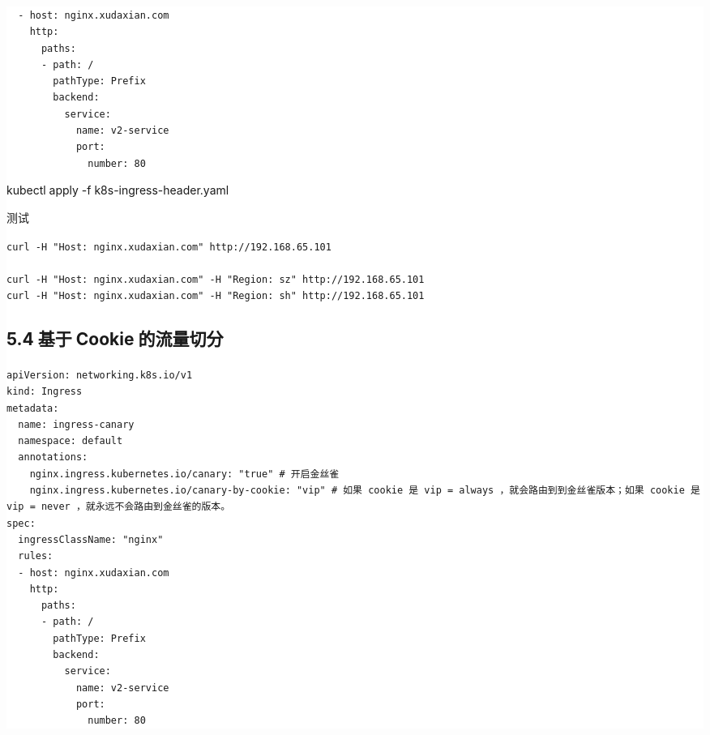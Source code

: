 ```
  - host: nginx.xudaxian.com
    http:
      paths:
      - path: /
        pathType: Prefix
        backend:
          service:
            name: v2-service
            port:
              number: 80
```

kubectl apply -f k8s-ingress-header.yaml


测试 

```
curl -H "Host: nginx.xudaxian.com" http://192.168.65.101

curl -H "Host: nginx.xudaxian.com" -H "Region: sz" http://192.168.65.101
curl -H "Host: nginx.xudaxian.com" -H "Region: sh" http://192.168.65.101

```



## 5.4 基于 Cookie 的流量切分

```
apiVersion: networking.k8s.io/v1
kind: Ingress
metadata:
  name: ingress-canary
  namespace: default
  annotations:
    nginx.ingress.kubernetes.io/canary: "true" # 开启金丝雀 
    nginx.ingress.kubernetes.io/canary-by-cookie: "vip" # 如果 cookie 是 vip = always ，就会路由到到金丝雀版本；如果 cookie 是 vip = never ，就永远不会路由到金丝雀的版本。
spec:
  ingressClassName: "nginx"
  rules:
  - host: nginx.xudaxian.com
    http:
      paths:
      - path: /
        pathType: Prefix
        backend:
          service:
            name: v2-service
            port:
              number: 80
```
